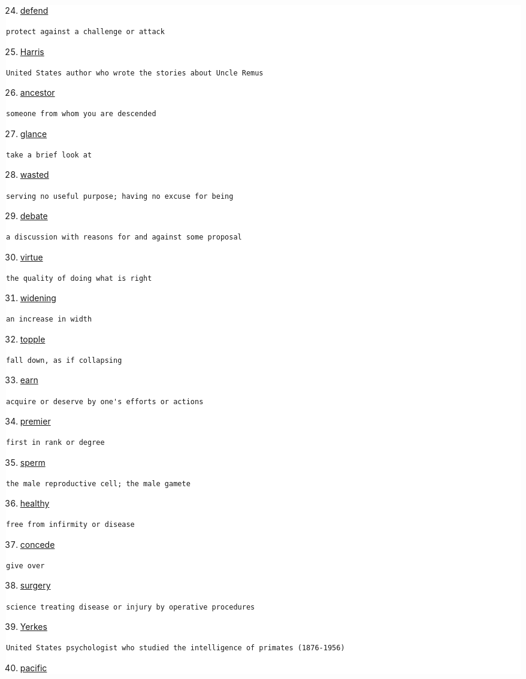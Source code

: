24.  [defend](https://www.vocabulary.com/dictionary/defend)

    protect against a challenge or attack

25.  [Harris](https://www.vocabulary.com/dictionary/Harris)

    United States author who wrote the stories about Uncle Remus

26.  [ancestor](https://www.vocabulary.com/dictionary/ancestor)

    someone from whom you are descended

27.  [glance](https://www.vocabulary.com/dictionary/glance)

    take a brief look at

28.  [wasted](https://www.vocabulary.com/dictionary/wasted)

    serving no useful purpose; having no excuse for being

29.  [debate](https://www.vocabulary.com/dictionary/debate)

    a discussion with reasons for and against some proposal

30.  [virtue](https://www.vocabulary.com/dictionary/virtue)

    the quality of doing what is right

31.  [widening](https://www.vocabulary.com/dictionary/widening)

    an increase in width

32.  [topple](https://www.vocabulary.com/dictionary/topple)

    fall down, as if collapsing

33.  [earn](https://www.vocabulary.com/dictionary/earn)

    acquire or deserve by one's efforts or actions

34.  [premier](https://www.vocabulary.com/dictionary/premier)

    first in rank or degree

35.  [sperm](https://www.vocabulary.com/dictionary/sperm)

    the male reproductive cell; the male gamete

36.  [healthy](https://www.vocabulary.com/dictionary/healthy)

    free from infirmity or disease

37.  [concede](https://www.vocabulary.com/dictionary/concede)

    give over

38.  [surgery](https://www.vocabulary.com/dictionary/surgery)

    science treating disease or injury by operative procedures

39.  [Yerkes](https://www.vocabulary.com/dictionary/Yerkes)

    United States psychologist who studied the intelligence of primates (1876-1956)

40.  [pacific](https://www.vocabulary.com/dictionary/pacific)
